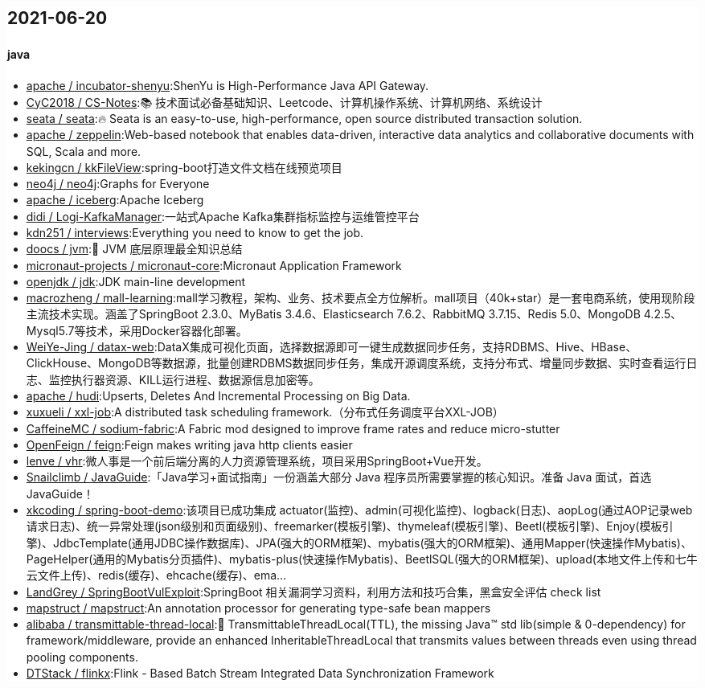 ## 2021-06-20

#### java
* [apache / incubator-shenyu](https://github.com/apache/incubator-shenyu):ShenYu is High-Performance Java API Gateway.
* [CyC2018 / CS-Notes](https://github.com/CyC2018/CS-Notes):📚
技术面试必备基础知识、Leetcode、计算机操作系统、计算机网络、系统设计
* [seata / seata](https://github.com/seata/seata):🔥
Seata is an easy-to-use, high-performance, open source distributed transaction solution.
* [apache / zeppelin](https://github.com/apache/zeppelin):Web-based notebook that enables data-driven, interactive data analytics and collaborative documents with SQL, Scala and more.
* [kekingcn / kkFileView](https://github.com/kekingcn/kkFileView):spring-boot打造文件文档在线预览项目
* [neo4j / neo4j](https://github.com/neo4j/neo4j):Graphs for Everyone
* [apache / iceberg](https://github.com/apache/iceberg):Apache Iceberg
* [didi / Logi-KafkaManager](https://github.com/didi/Logi-KafkaManager):一站式Apache Kafka集群指标监控与运维管控平台
* [kdn251 / interviews](https://github.com/kdn251/interviews):Everything you need to know to get the job.
* [doocs / jvm](https://github.com/doocs/jvm):🤗
JVM 底层原理最全知识总结
* [micronaut-projects / micronaut-core](https://github.com/micronaut-projects/micronaut-core):Micronaut Application Framework
* [openjdk / jdk](https://github.com/openjdk/jdk):JDK main-line development
* [macrozheng / mall-learning](https://github.com/macrozheng/mall-learning):mall学习教程，架构、业务、技术要点全方位解析。mall项目（40k+star）是一套电商系统，使用现阶段主流技术实现。涵盖了SpringBoot 2.3.0、MyBatis 3.4.6、Elasticsearch 7.6.2、RabbitMQ 3.7.15、Redis 5.0、MongoDB 4.2.5、Mysql5.7等技术，采用Docker容器化部署。
* [WeiYe-Jing / datax-web](https://github.com/WeiYe-Jing/datax-web):DataX集成可视化页面，选择数据源即可一键生成数据同步任务，支持RDBMS、Hive、HBase、ClickHouse、MongoDB等数据源，批量创建RDBMS数据同步任务，集成开源调度系统，支持分布式、增量同步数据、实时查看运行日志、监控执行器资源、KILL运行进程、数据源信息加密等。
* [apache / hudi](https://github.com/apache/hudi):Upserts, Deletes And Incremental Processing on Big Data.
* [xuxueli / xxl-job](https://github.com/xuxueli/xxl-job):A distributed task scheduling framework.（分布式任务调度平台XXL-JOB）
* [CaffeineMC / sodium-fabric](https://github.com/CaffeineMC/sodium-fabric):A Fabric mod designed to improve frame rates and reduce micro-stutter
* [OpenFeign / feign](https://github.com/OpenFeign/feign):Feign makes writing java http clients easier
* [lenve / vhr](https://github.com/lenve/vhr):微人事是一个前后端分离的人力资源管理系统，项目采用SpringBoot+Vue开发。
* [Snailclimb / JavaGuide](https://github.com/Snailclimb/JavaGuide):「Java学习+面试指南」一份涵盖大部分 Java 程序员所需要掌握的核心知识。准备 Java 面试，首选 JavaGuide！
* [xkcoding / spring-boot-demo](https://github.com/xkcoding/spring-boot-demo):该项目已成功集成 actuator(监控)、admin(可视化监控)、logback(日志)、aopLog(通过AOP记录web请求日志)、统一异常处理(json级别和页面级别)、freemarker(模板引擎)、thymeleaf(模板引擎)、Beetl(模板引擎)、Enjoy(模板引擎)、JdbcTemplate(通用JDBC操作数据库)、JPA(强大的ORM框架)、mybatis(强大的ORM框架)、通用Mapper(快速操作Mybatis)、PageHelper(通用的Mybatis分页插件)、mybatis-plus(快速操作Mybatis)、BeetlSQL(强大的ORM框架)、upload(本地文件上传和七牛云文件上传)、redis(缓存)、ehcache(缓存)、ema…
* [LandGrey / SpringBootVulExploit](https://github.com/LandGrey/SpringBootVulExploit):SpringBoot 相关漏洞学习资料，利用方法和技巧合集，黑盒安全评估 check list
* [mapstruct / mapstruct](https://github.com/mapstruct/mapstruct):An annotation processor for generating type-safe bean mappers
* [alibaba / transmittable-thread-local](https://github.com/alibaba/transmittable-thread-local):📌
TransmittableThreadLocal(TTL), the missing Java™ std lib(simple & 0-dependency) for framework/middleware, provide an enhanced InheritableThreadLocal that transmits values between threads even using thread pooling components.
* [DTStack / flinkx](https://github.com/DTStack/flinkx):Flink - Based Batch Stream Integrated Data Synchronization Framework
